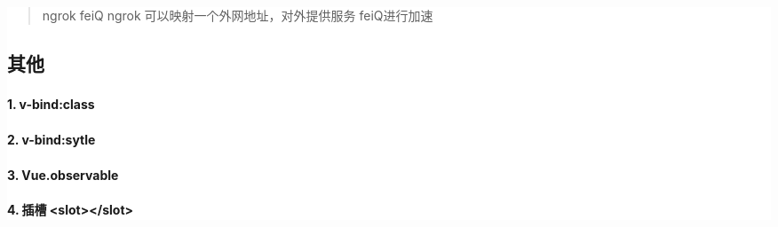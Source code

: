 > ngrok feiQ
> ngrok 可以映射一个外网地址，对外提供服务
> feiQ进行加速

## 其他

#### 1.  v-bind\:class
#### 2.  v-bind\:sytle
#### 3.  Vue.observable
#### 4.  插槽 &lt;slot&gt;&lt;/slot&gt;

